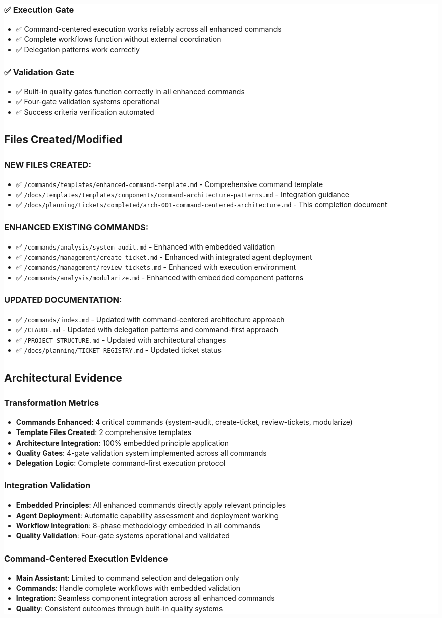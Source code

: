 ### ✅ Execution Gate
- ✅ Command-centered execution works reliably across all enhanced commands
- ✅ Complete workflows function without external coordination
- ✅ Delegation patterns work correctly

### ✅ Validation Gate
- ✅ Built-in quality gates function correctly in all enhanced commands
- ✅ Four-gate validation systems operational
- ✅ Success criteria verification automated

## Files Created/Modified

### NEW FILES CREATED:
- ✅ `/commands/templates/enhanced-command-template.md` - Comprehensive command template
- ✅ `/docs/templates/templates/components/command-architecture-patterns.md` - Integration guidance
- ✅ `/docs/planning/tickets/completed/arch-001-command-centered-architecture.md` - This completion document

### ENHANCED EXISTING COMMANDS:
- ✅ `/commands/analysis/system-audit.md` - Enhanced with embedded validation
- ✅ `/commands/management/create-ticket.md` - Enhanced with integrated agent deployment
- ✅ `/commands/management/review-tickets.md` - Enhanced with execution environment
- ✅ `/commands/analysis/modularize.md` - Enhanced with embedded component patterns

### UPDATED DOCUMENTATION:
- ✅ `/commands/index.md` - Updated with command-centered architecture approach
- ✅ `/CLAUDE.md` - Updated with delegation patterns and command-first approach
- ✅ `/PROJECT_STRUCTURE.md` - Updated with architectural changes
- ✅ `/docs/planning/TICKET_REGISTRY.md` - Updated ticket status

## Architectural Evidence

### Transformation Metrics
- **Commands Enhanced**: 4 critical commands (system-audit, create-ticket, review-tickets, modularize)
- **Template Files Created**: 2 comprehensive templates
- **Architecture Integration**: 100% embedded principle application
- **Quality Gates**: 4-gate validation system implemented across all commands
- **Delegation Logic**: Complete command-first execution protocol

### Integration Validation
- **Embedded Principles**: All enhanced commands directly apply relevant principles
- **Agent Deployment**: Automatic capability assessment and deployment working
- **Workflow Integration**: 8-phase methodology embedded in all commands
- **Quality Validation**: Four-gate systems operational and validated

### Command-Centered Execution Evidence
- **Main Assistant**: Limited to command selection and delegation only
- **Commands**: Handle complete workflows with embedded validation
- **Integration**: Seamless component integration across all enhanced commands
- **Quality**: Consistent outcomes through built-in quality systems
